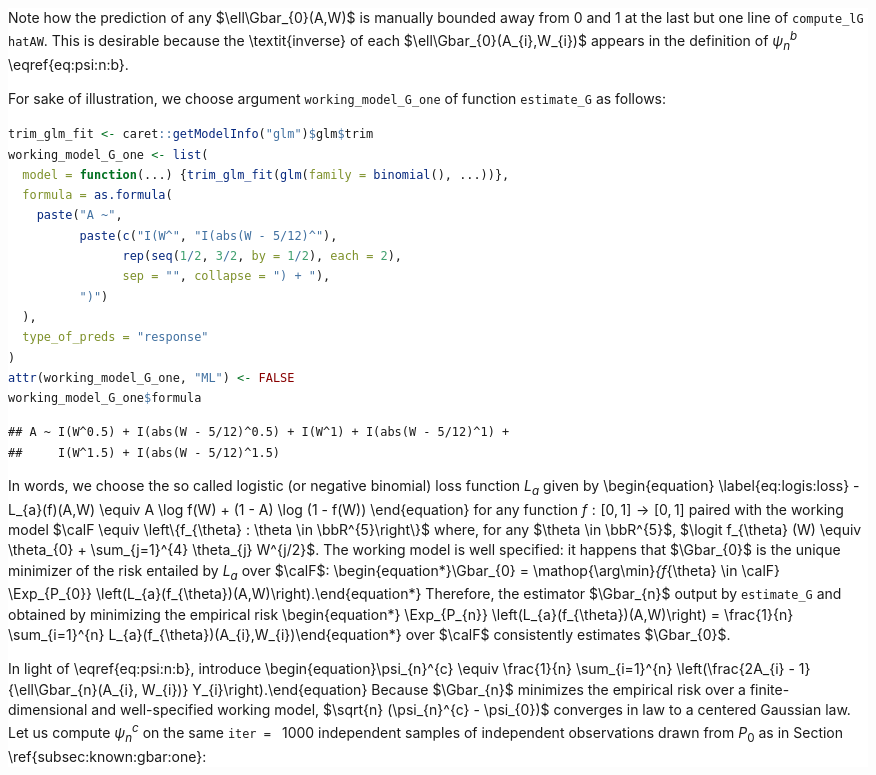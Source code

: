 
Note how the  prediction of any $\ell\Gbar_{0}(A,W)$ is  manually bounded away
from 0 and 1 at the last  but one line of `compute_lGhatAW`. This is desirable
because the  \textit{inverse} of each $\ell\Gbar_{0}(A_{i},W_{i})$  appears in
the definition of $\psi_{n}^{b}$ \eqref{eq:psi:n:b}.

For sake of illustration, we choose argument `working_model_G_one` of function
`estimate_G` as follows:


```r
trim_glm_fit <- caret::getModelInfo("glm")$glm$trim
working_model_G_one <- list(
  model = function(...) {trim_glm_fit(glm(family = binomial(), ...))},
  formula = as.formula(
    paste("A ~",
          paste(c("I(W^", "I(abs(W - 5/12)^"),
                rep(seq(1/2, 3/2, by = 1/2), each = 2),
                sep = "", collapse = ") + "),
          ")")
  ),
  type_of_preds = "response"
)
attr(working_model_G_one, "ML") <- FALSE
working_model_G_one$formula
```

```
## A ~ I(W^0.5) + I(abs(W - 5/12)^0.5) + I(W^1) + I(abs(W - 5/12)^1) + 
##     I(W^1.5) + I(abs(W - 5/12)^1.5)
```

In  words, we  choose  the  so called  logistic  (or  negative binomial)  loss
function    $L_{a}$    given   by    \begin{equation}    \label{eq:logis:loss}
-L_{a}(f)(A,W) \equiv A \log f(W) + (1 - A) \log (1 - f(W)) \end{equation} for
any function $f : [0,1] \to [0,1]$ paired with the working model $\calF \equiv
\left\{f_{\theta} :  \theta \in \bbR^{5}\right\}$  where, for any  $\theta \in
\bbR^{5}$,  $\logit   f_{\theta}  (W)   \equiv  \theta_{0}   +  \sum_{j=1}^{4}
\theta_{j}  W^{j/2}$. The  working model  is well  specified: it  happens that
$\Gbar_{0}$  is the  unique minimizer  of the  risk entailed  by $L_{a}$  over
$\calF$: \begin{equation*}\Gbar_{0} = \mathop{\arg\min}_{f_{\theta} \in \calF}
\Exp_{P_{0}}   \left(L_{a}(f_{\theta})(A,W)\right).\end{equation*}  Therefore,
the estimator  $\Gbar_{n}$ output by  `estimate_G` and obtained  by minimizing
the        empirical         risk        \begin{equation*}        \Exp_{P_{n}}
\left(L_{a}(f_{\theta})(A,W)\right)      =     \frac{1}{n}      \sum_{i=1}^{n}
L_{a}(f_{\theta})(A_{i},W_{i})\end{equation*}   over    $\calF$   consistently
estimates $\Gbar_{0}$.

In light of  \eqref{eq:psi:n:b}, introduce \begin{equation}\psi_{n}^{c} \equiv
\frac{1}{n}   \sum_{i=1}^{n}   \left(\frac{2A_{i}  -   1}{\ell\Gbar_{n}(A_{i},
W_{i})}   Y_{i}\right).\end{equation}   Because  $\Gbar_{n}$   minimizes   the
empirical  risk over  a finite-dimensional  and well-specified  working model,
$\sqrt{n} (\psi_{n}^{c} -  \psi_{0})$ converges in law to  a centered Gaussian
law. Let us compute $\psi_{n}^{c}$ on the  same `iter = ` 1000 independent
samples  of  independent  observations  drawn   from  $P_{0}$  as  in  Section
\ref{subsec:known:gbar:one}:
